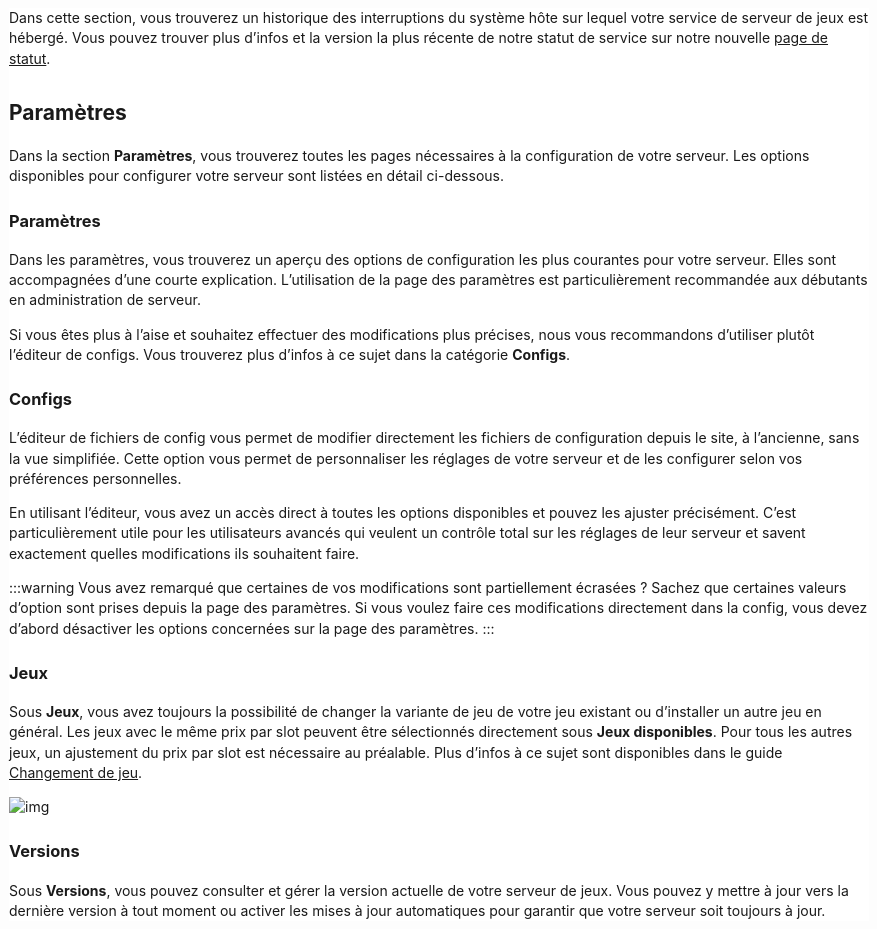 Dans cette section, vous trouverez un historique des interruptions du système hôte sur lequel votre service de serveur de jeux est hébergé. Vous pouvez trouver plus d’infos et la version la plus récente de notre statut de service sur notre nouvelle [page de statut](https://status.zap-hosting.com/).

## Paramètres

Dans la section **Paramètres**, vous trouverez toutes les pages nécessaires à la configuration de votre serveur. Les options disponibles pour configurer votre serveur sont listées en détail ci-dessous.

### Paramètres

Dans les paramètres, vous trouverez un aperçu des options de configuration les plus courantes pour votre serveur. Elles sont accompagnées d’une courte explication. L’utilisation de la page des paramètres est particulièrement recommandée aux débutants en administration de serveur.

Si vous êtes plus à l’aise et souhaitez effectuer des modifications plus précises, nous vous recommandons d’utiliser plutôt l’éditeur de configs. Vous trouverez plus d’infos à ce sujet dans la catégorie **Configs**.

### Configs

L’éditeur de fichiers de config vous permet de modifier directement les fichiers de configuration depuis le site, à l’ancienne, sans la vue simplifiée. Cette option vous permet de personnaliser les réglages de votre serveur et de les configurer selon vos préférences personnelles.

En utilisant l’éditeur, vous avez un accès direct à toutes les options disponibles et pouvez les ajuster précisément. C’est particulièrement utile pour les utilisateurs avancés qui veulent un contrôle total sur les réglages de leur serveur et savent exactement quelles modifications ils souhaitent faire.

:::warning
Vous avez remarqué que certaines de vos modifications sont partiellement écrasées ? Sachez que certaines valeurs d’option sont prises depuis la page des paramètres. Si vous voulez faire ces modifications directement dans la config, vous devez d’abord désactiver les options concernées sur la page des paramètres.
:::

### Jeux

Sous **Jeux**, vous avez toujours la possibilité de changer la variante de jeu de votre jeu existant ou d’installer un autre jeu en général. Les jeux avec le même prix par slot peuvent être sélectionnés directement sous **Jeux disponibles**. Pour tous les autres jeux, un ajustement du prix par slot est nécessaire au préalable. Plus d’infos à ce sujet sont disponibles dans le guide [Changement de jeu](gameserver-gameswitch.md).

![img](https://screensaver01.zap-hosting.com/index.php/s/xkkECw7o52fAMWk/preview)

### Versions

Sous **Versions**, vous pouvez consulter et gérer la version actuelle de votre serveur de jeux. Vous pouvez y mettre à jour vers la dernière version à tout moment ou activer les mises à jour automatiques pour garantir que votre serveur soit toujours à jour.
